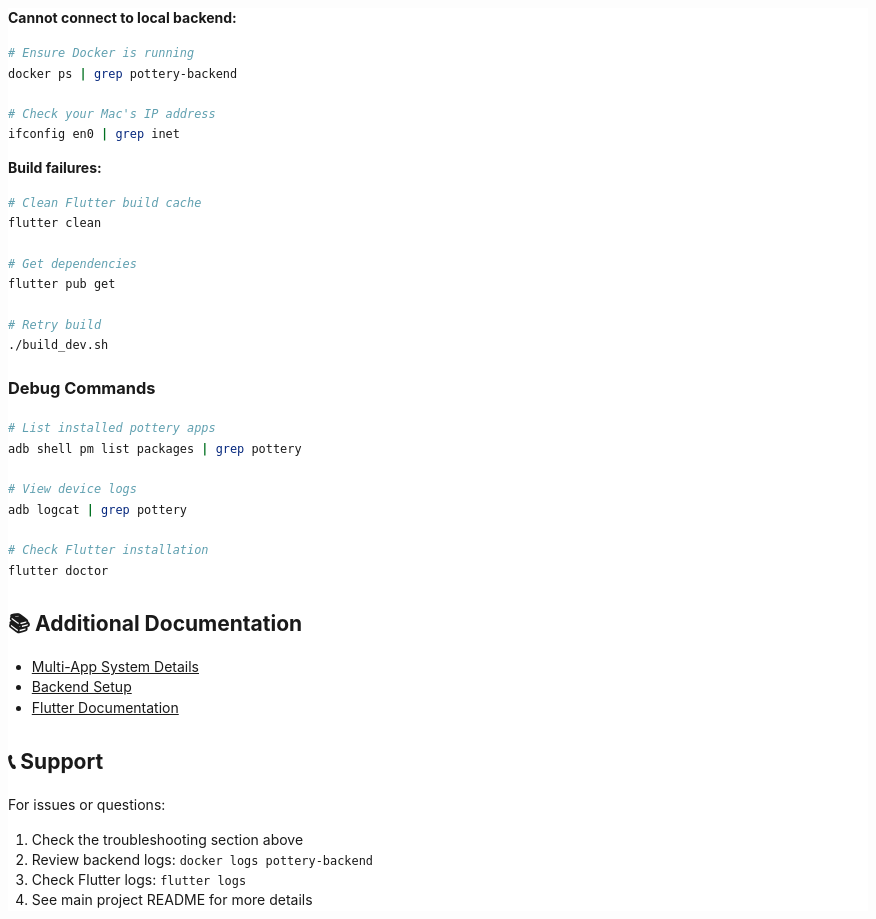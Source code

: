 **Cannot connect to local backend:**
```bash
# Ensure Docker is running
docker ps | grep pottery-backend

# Check your Mac's IP address
ifconfig en0 | grep inet
```

**Build failures:**
```bash
# Clean Flutter build cache
flutter clean

# Get dependencies
flutter pub get

# Retry build
./build_dev.sh
```

### Debug Commands

```bash
# List installed pottery apps
adb shell pm list packages | grep pottery

# View device logs
adb logcat | grep pottery

# Check Flutter installation
flutter doctor
```

## 📚 Additional Documentation

- [Multi-App System Details](README-multi-app.md)
- [Backend Setup](../../backend/README.md)
- [Flutter Documentation](https://flutter.dev/docs)

## 📞 Support

For issues or questions:
1. Check the troubleshooting section above
2. Review backend logs: `docker logs pottery-backend`
3. Check Flutter logs: `flutter logs`
4. See main project README for more details
